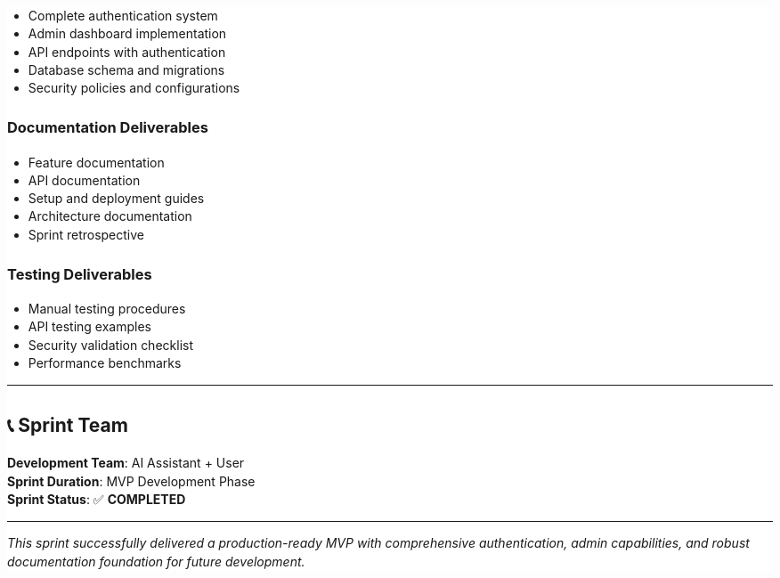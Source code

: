 - Complete authentication system
- Admin dashboard implementation
- API endpoints with authentication
- Database schema and migrations
- Security policies and configurations

### Documentation Deliverables

- Feature documentation
- API documentation
- Setup and deployment guides
- Architecture documentation
- Sprint retrospective

### Testing Deliverables

- Manual testing procedures
- API testing examples
- Security validation checklist
- Performance benchmarks

---

## 📞 Sprint Team

**Development Team**: AI Assistant + User  
**Sprint Duration**: MVP Development Phase  
**Sprint Status**: ✅ **COMPLETED**

---

_This sprint successfully delivered a production-ready MVP with comprehensive authentication, admin capabilities, and robust documentation foundation for future development._
